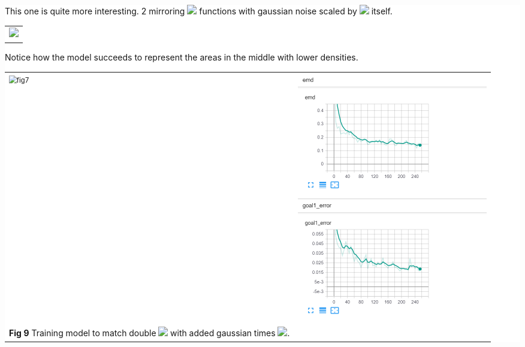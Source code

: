 This one is quite more interesting. 2 mirroring <img src="https://render.githubusercontent.com/render/math?math=sin%28x%29"> functions with gaussian noise scaled by <img src="https://render.githubusercontent.com/render/math?math=sin%28x%29"> itself.

| |
|:-:|
|<img src="https://render.githubusercontent.com/render/math?math=f%20%3D%20%5Cleft%5C%7B%5Cbegin%7Barray%7D%7Bll%7D%0Asin%28x%29%20%2B%20%5Cmathcal%7BN%7D%20%2A%20sin%28x%29%20%26%20U%280%2C1%29%20%3C%3D%200.5%5C%5C%0A-sin%28x%29%20%2B%20%5Cmathcal%7BN%7D%20%2A%20sin%28x%29%20%26%20U%280%2C1%29%20%3E%200.5%5C%5C%0A%5Cend%7Barray%7D%5Cright.%0A">|



Notice how the model succeeds to represent the areas in the middle with lower densities.


|      |      |
| ---- | ---- |
|   <img src="images\sin_sin_plots_res.gif" alt="fig7" style="zoom:80%;" />   |   <img src="images\fig_sinsin_tensorboard.png" alt="fig7" style="zoom:50%;" />   |
| **Fig 9** Training model to match double <img src="https://render.githubusercontent.com/render/math?math=sin%28x%29"> with added gaussian times <img src="https://render.githubusercontent.com/render/math?math=sin%28x%29">. |  |
